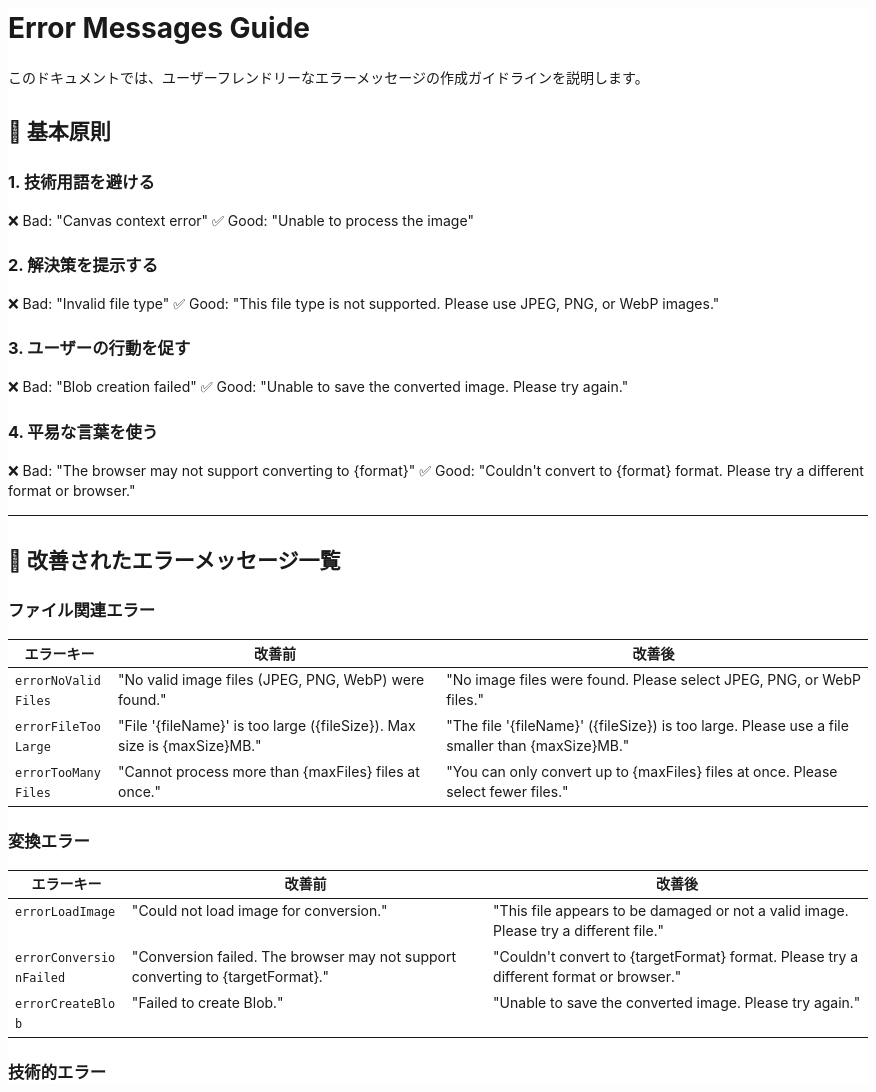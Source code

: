 # Error Messages Guide

このドキュメントでは、ユーザーフレンドリーなエラーメッセージの作成ガイドラインを説明します。

## 🎯 基本原則

### 1. **技術用語を避ける**
❌ Bad: "Canvas context error"
✅ Good: "Unable to process the image"

### 2. **解決策を提示する**
❌ Bad: "Invalid file type"
✅ Good: "This file type is not supported. Please use JPEG, PNG, or WebP images."

### 3. **ユーザーの行動を促す**
❌ Bad: "Blob creation failed"
✅ Good: "Unable to save the converted image. Please try again."

### 4. **平易な言葉を使う**
❌ Bad: "The browser may not support converting to {format}"
✅ Good: "Couldn't convert to {format} format. Please try a different format or browser."

---

## 📝 改善されたエラーメッセージ一覧

### ファイル関連エラー

| エラーキー | 改善前 | 改善後 |
|-----------|--------|--------|
| `errorNoValidFiles` | "No valid image files (JPEG, PNG, WebP) were found." | "No image files were found. Please select JPEG, PNG, or WebP files." |
| `errorFileTooLarge` | "File '{fileName}' is too large ({fileSize}). Max size is {maxSize}MB." | "The file '{fileName}' ({fileSize}) is too large. Please use a file smaller than {maxSize}MB." |
| `errorTooManyFiles` | "Cannot process more than {maxFiles} files at once." | "You can only convert up to {maxFiles} files at once. Please select fewer files." |

### 変換エラー

| エラーキー | 改善前 | 改善後 |
|-----------|--------|--------|
| `errorLoadImage` | "Could not load image for conversion." | "This file appears to be damaged or not a valid image. Please try a different file." |
| `errorConversionFailed` | "Conversion failed. The browser may not support converting to {targetFormat}." | "Couldn't convert to {targetFormat} format. Please try a different format or browser." |
| `errorCreateBlob` | "Failed to create Blob." | "Unable to save the converted image. Please try again." |

### 技術的エラー
